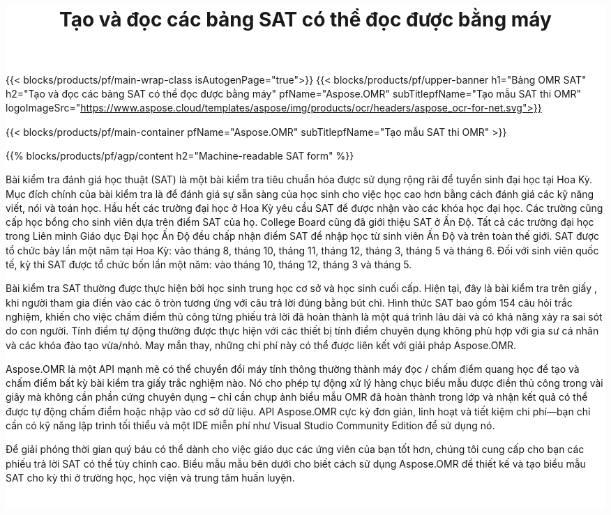 ﻿---
title: Tạo và đọc các bảng SAT có thể đọc được bằng máy
weight: 3920
url: /vi/exam/sat/
lang: vi
langdirlevel: 2
locales: as,he,or,pa,ru,ar,fa,bg,cs,da,de,es,el,hu,hr,fr,nl,id,it,lt,lv,mk,pl,pt,ro,sk,sl,sv,sr,vi,th,tr,ko,ja,bn,gu,hi,kn,mr,ne,ta,te,ur,sd
description: Tải xuống bảng OMR SAT làm sẵn ở định dạng PDF để thực hành và huấn luyện. Xử lý hàng tá biểu mẫu SAT đã hoàn thành mỗi phút.
---

{{< blocks/products/pf/main-wrap-class isAutogenPage="true">}}
{{< blocks/products/pf/upper-banner h1="Bảng OMR SAT" h2="Tạo và đọc các bảng SAT có thể đọc được bằng máy" pfName="Aspose.OMR" subTitlepfName="Tạo mẫu SAT thi OMR" logoImageSrc="https://www.aspose.cloud/templates/aspose/img/products/ocr/headers/aspose_ocr-for-net.svg">}}

{{< blocks/products/pf/main-container pfName="Aspose.OMR" subTitlepfName="Tạo mẫu SAT thi OMR" >}}


{{% blocks/products/pf/agp/content h2="Machine-readable SAT form" %}}

<p>Bài kiểm tra đánh giá học thuật (SAT) là một bài kiểm tra tiêu chuẩn hóa được sử dụng rộng rãi để tuyển sinh đại học tại Hoa Kỳ. Mục đích chính của bài kiểm tra là để đánh giá sự sẵn sàng của học sinh cho việc học cao hơn bằng cách đánh giá các kỹ năng viết, nói và toán học. Hầu hết các trường đại học ở Hoa Kỳ yêu cầu SAT để được nhận vào các khóa học đại học. Các trường cũng cấp học bổng cho sinh viên dựa trên điểm SAT của họ. College Board cũng đã giới thiệu SAT ở Ấn Độ. Tất cả các trường đại học trong Liên minh Giáo dục Đại học Ấn Độ đều chấp nhận điểm SAT để nhập học từ sinh viên Ấn Độ và trên toàn thế giới. SAT được tổ chức bảy lần một năm tại Hoa Kỳ: vào tháng 8, tháng 10, tháng 11, tháng 12, tháng 3, tháng 5 và tháng 6. Đối với sinh viên quốc tế, kỳ thi SAT được tổ chức bốn lần một năm: vào tháng 10, tháng 12, tháng 3 và tháng 5.</p>

<p>Bài kiểm tra SAT thường được thực hiện bởi học sinh trung học cơ sở và học sinh cuối cấp. Hiện tại, đây là bài kiểm tra trên giấy , khi người tham gia điền vào các ô tròn tương ứng với câu trả lời đúng bằng bút chì. Hình thức SAT bao gồm 154 câu hỏi trắc nghiệm, khiến cho việc chấm điểm thủ công từng phiếu trả lời đã hoàn thành là một quá trình lâu dài và có khả năng xảy ra sai sót do con người. Tính điểm tự động thường được thực hiện với các thiết bị tính điểm chuyên dụng không phù hợp với gia sư cá nhân và các khóa đào tạo vừa/nhỏ. May mắn thay, những chi phí này có thể được liên kết với giải pháp Aspose.OMR.</p>

<p>Aspose.OMR là một API mạnh mẽ có thể chuyển đổi máy tính thông thường thành máy đọc / chấm điểm quang học để tạo và chấm điểm bất kỳ bài kiểm tra giấy trắc nghiệm nào. Nó cho phép tự động xử lý hàng chục biểu mẫu được điền thủ công trong vài giây mà không cần phần cứng chuyên dụng – chỉ cần chụp ảnh biểu mẫu OMR đã hoàn thành trong lớp và nhận kết quả có thể được tự động chấm điểm hoặc nhập vào cơ sở dữ liệu. API Aspose.OMR cực kỳ đơn giản, linh hoạt và tiết kiệm chi phí—bạn chỉ cần có kỹ năng lập trình tối thiểu và một IDE miễn phí như Visual Studio Community Edition để sử dụng nó.</p>

<p>Để giải phóng thời gian quý báu có thể dành cho việc giáo dục các ứng viên của bạn tốt hơn, chúng tôi cung cấp cho bạn các phiếu trả lời SAT có thể tùy chỉnh cao. Biểu mẫu mẫu bên dưới cho biết cách sử dụng Aspose.OMR để thiết kế và tạo biểu mẫu SAT cho kỳ thi ở trường học, học viện và trung tâm huấn luyện.</p>

<div class="col-lg-12">
	<div class="row">
	<div class="col-4"><a href="/omr/exam/sat/SAT.png"><img alt="" src="/omr/exam/sat/SAT.png" width="100%" title="Click to download"/></a></div>
    </div>
</div>
